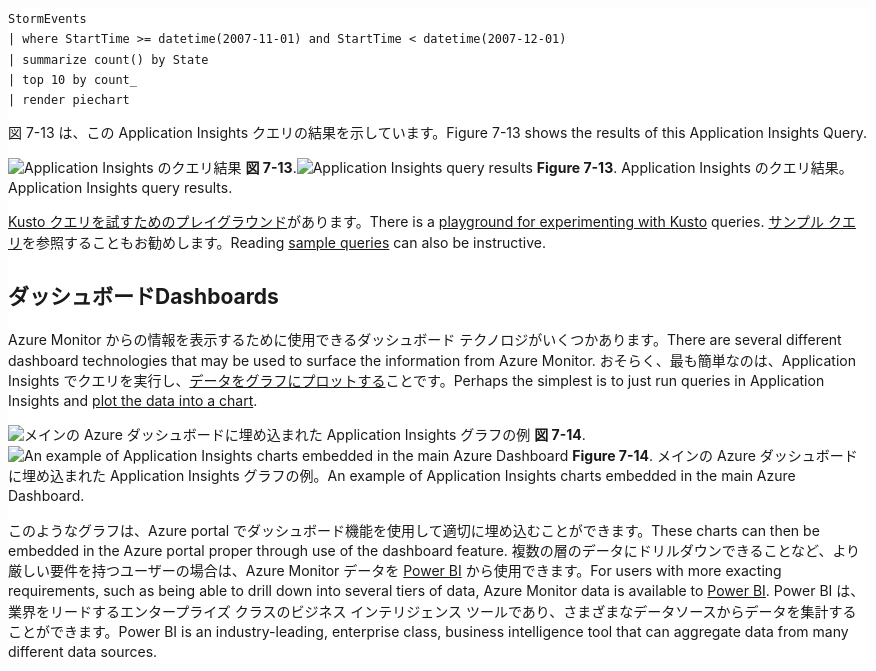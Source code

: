 ```kusto
StormEvents
| where StartTime >= datetime(2007-11-01) and StartTime < datetime(2007-12-01)
| summarize count() by State
| top 10 by count_
| render piechart
```

<span data-ttu-id="20d4c-130">図 7-13 は、この Application Insights クエリの結果を示しています。</span><span class="sxs-lookup"><span data-stu-id="20d4c-130">Figure 7-13 shows the results of this Application Insights Query.</span></span>

<span data-ttu-id="20d4c-131">![Application Insights のクエリ結果](./media/application_insights_example.png)
**図 7-13**.</span><span class="sxs-lookup"><span data-stu-id="20d4c-131">![Application Insights query results](./media/application_insights_example.png)
**Figure 7-13**.</span></span> <span data-ttu-id="20d4c-132">Application Insights のクエリ結果。</span><span class="sxs-lookup"><span data-stu-id="20d4c-132">Application Insights query results.</span></span>

<span data-ttu-id="20d4c-133">[Kusto クエリを試すためのプレイグラウンド](https://dataexplorer.azure.com/clusters/help/databases/Samples)があります。</span><span class="sxs-lookup"><span data-stu-id="20d4c-133">There is a [playground for experimenting with Kusto](https://dataexplorer.azure.com/clusters/help/databases/Samples) queries.</span></span> <span data-ttu-id="20d4c-134">[サンプル クエリ](/azure/kusto/query/samples)を参照することもお勧めします。</span><span class="sxs-lookup"><span data-stu-id="20d4c-134">Reading [sample queries](/azure/kusto/query/samples) can also be instructive.</span></span>

## <a name="dashboards"></a><span data-ttu-id="20d4c-135">ダッシュボード</span><span class="sxs-lookup"><span data-stu-id="20d4c-135">Dashboards</span></span>

<span data-ttu-id="20d4c-136">Azure Monitor からの情報を表示するために使用できるダッシュボード テクノロジがいくつかあります。</span><span class="sxs-lookup"><span data-stu-id="20d4c-136">There are several different dashboard technologies that may be used to surface the information from Azure Monitor.</span></span> <span data-ttu-id="20d4c-137">おそらく、最も簡単なのは、Application Insights でクエリを実行し、[データをグラフにプロットする](/azure/azure-monitor/learn/tutorial-app-dashboards)ことです。</span><span class="sxs-lookup"><span data-stu-id="20d4c-137">Perhaps the simplest is to just run queries in Application Insights and [plot the data into a chart](/azure/azure-monitor/learn/tutorial-app-dashboards).</span></span>

<span data-ttu-id="20d4c-138">![メインの Azure ダッシュボードに埋め込まれた Application Insights グラフの例](./media/azure_dashboard.png)
**図 7-14**.</span><span class="sxs-lookup"><span data-stu-id="20d4c-138">![An example of Application Insights charts embedded in the main Azure Dashboard](./media/azure_dashboard.png)
**Figure 7-14**.</span></span> <span data-ttu-id="20d4c-139">メインの Azure ダッシュボードに埋め込まれた Application Insights グラフの例。</span><span class="sxs-lookup"><span data-stu-id="20d4c-139">An example of Application Insights charts embedded in the main Azure Dashboard.</span></span>

<span data-ttu-id="20d4c-140">このようなグラフは、Azure portal でダッシュボード機能を使用して適切に埋め込むことができます。</span><span class="sxs-lookup"><span data-stu-id="20d4c-140">These charts can then be embedded in the Azure portal proper through use of the dashboard feature.</span></span> <span data-ttu-id="20d4c-141">複数の層のデータにドリルダウンできることなど、より厳しい要件を持つユーザーの場合は、Azure Monitor データを [Power BI](https://powerbi.microsoft.com/) から使用できます。</span><span class="sxs-lookup"><span data-stu-id="20d4c-141">For users with more exacting requirements, such as being able to drill down into several tiers of data, Azure Monitor data is available to [Power BI](https://powerbi.microsoft.com/).</span></span> <span data-ttu-id="20d4c-142">Power BI は、業界をリードするエンタープライズ クラスのビジネス インテリジェンス ツールであり、さまざまなデータソースからデータを集計することができます。</span><span class="sxs-lookup"><span data-stu-id="20d4c-142">Power BI is an industry-leading, enterprise class, business intelligence tool that can aggregate data from many different data sources.</span></span>
